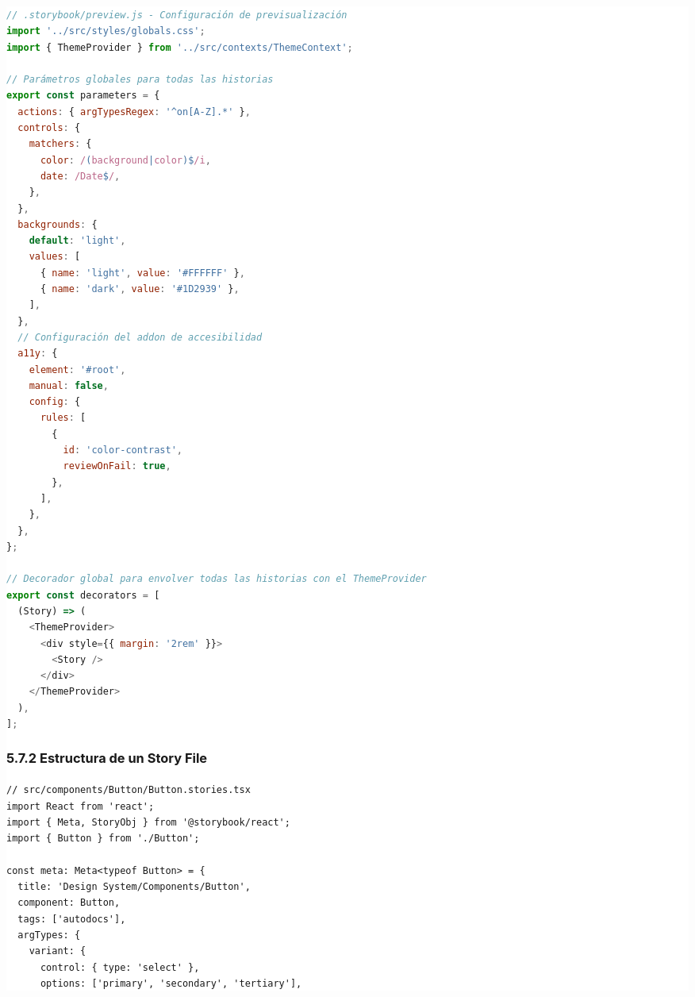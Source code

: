 ```javascript
// .storybook/preview.js - Configuración de previsualización
import '../src/styles/globals.css';
import { ThemeProvider } from '../src/contexts/ThemeContext';

// Parámetros globales para todas las historias
export const parameters = {
  actions: { argTypesRegex: '^on[A-Z].*' },
  controls: {
    matchers: {
      color: /(background|color)$/i,
      date: /Date$/,
    },
  },
  backgrounds: {
    default: 'light',
    values: [
      { name: 'light', value: '#FFFFFF' },
      { name: 'dark', value: '#1D2939' },
    ],
  },
  // Configuración del addon de accesibilidad
  a11y: {
    element: '#root',
    manual: false,
    config: {
      rules: [
        {
          id: 'color-contrast',
          reviewOnFail: true,
        },
      ],
    },
  },
};

// Decorador global para envolver todas las historias con el ThemeProvider
export const decorators = [
  (Story) => (
    <ThemeProvider>
      <div style={{ margin: '2rem' }}>
        <Story />
      </div>
    </ThemeProvider>
  ),
];
```

### 5.7.2 Estructura de un Story File

```tsx
// src/components/Button/Button.stories.tsx
import React from 'react';
import { Meta, StoryObj } from '@storybook/react';
import { Button } from './Button';

const meta: Meta<typeof Button> = {
  title: 'Design System/Components/Button',
  component: Button,
  tags: ['autodocs'],
  argTypes: {
    variant: {
      control: { type: 'select' },
      options: ['primary', 'secondary', 'tertiary'],
```